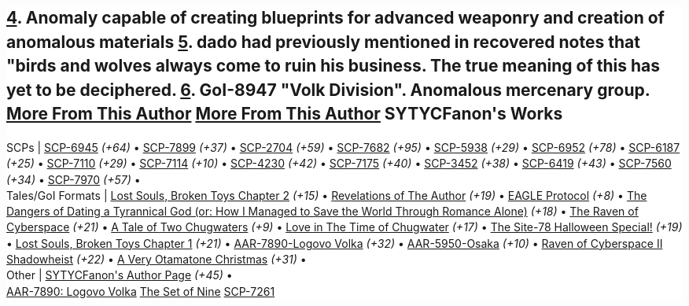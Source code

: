 [4](javascript:;). Anomaly capable of creating blueprints for advanced weaponry and creation of anomalous materials
[5](javascript:;). dado had previously mentioned in recovered notes that "birds and wolves always come to ruin his business. The true meaning of this has yet to be deciphered.
[6](javascript:;). GoI-8947 "Volk Division". Anomalous mercenary group.
[More From This Author](javascript:;)
[More From This Author](javascript:;)
SYTYCFanon's Works  
---  
SCPs |  [SCP-6945](/scp-6945) _(+64)_ • [SCP-7899](/scp-7899) _(+37)_ • [SCP-2704](/scp-2704) _(+59)_ • [SCP-7682](/scp-7682) _(+95)_ • [SCP-5938](/scp-5938) _(+29)_ • [SCP-6952](/scp-6952) _(+78)_ • [SCP-6187](/scp-6187) _(+25)_ • [SCP-7110](/scp-7110) _(+29)_ • [SCP-7114](/scp-7114) _(+10)_ • [SCP-4230](/scp-4230) _(+42)_ • [SCP-7175](/scp-7175) _(+40)_ • [SCP-3452](/scp-3452) _(+38)_ • [SCP-6419](/scp-6419) _(+43)_ • [SCP-7560](/scp-7560) _(+34)_ • [SCP-7970](/scp-7970) _(+57)_ •  
Tales/GoI Formats |  [Lost Souls, Broken Toys Chapter 2](/lost-souls-broken-toys-chapter-2) _(+15)_ • [Revelations of The Author](/revelations-of-the-author) _(+19)_ • [EAGLE Protocol](/eagle-protocol) _(+8)_ • [The Dangers of Dating a Tyrannical God (or: How I Managed to Save the World Through Romance Alone)](/the-dangers-of-dating-a-tyrannical-god) _(+18)_ • [The Raven of Cyberspace](/the-raven-of-cyberspace) _(+21)_ • [A Tale of Two Chugwaters](/a-tale-of-two-chugwaters) _(+9)_ • [Love in The Time of Chugwater](/love-in-the-time-of-chugwater) _(+17)_ • [The Site-78 Halloween Special!](/the-site-78-halloween-special) _(+19)_ • [Lost Souls, Broken Toys Chapter 1](/lost-souls-broken-toys-chapter-1) _(+21)_ • [AAR-7890-Logovo Volka](/aar-7890-logovo-volka) _(+32)_ • [AAR-5950-Osaka](/aar-5950-osaka) _(+10)_ • [Raven of Cyberspace II Shadowheist](/raven-of-cyberspace-ii-shadowheist) _(+22)_ • [A Very Otamatone Christmas](/a-very-otamatone-christmas) _(+31)_ •  
Other |  [SYTYCFanon's Author Page](/sytycfanon) _(+45)_ •  
[AAR-7890: Logovo Volka](https://scp-wiki.wikidot.com/aar-7890-logovo-volka)
[The Set of Nine](https://scp-wiki.wikidot.com/the-ninth-world-hub)
[SCP-7261](https://scp-wiki.wikidot.com/scp-7261)